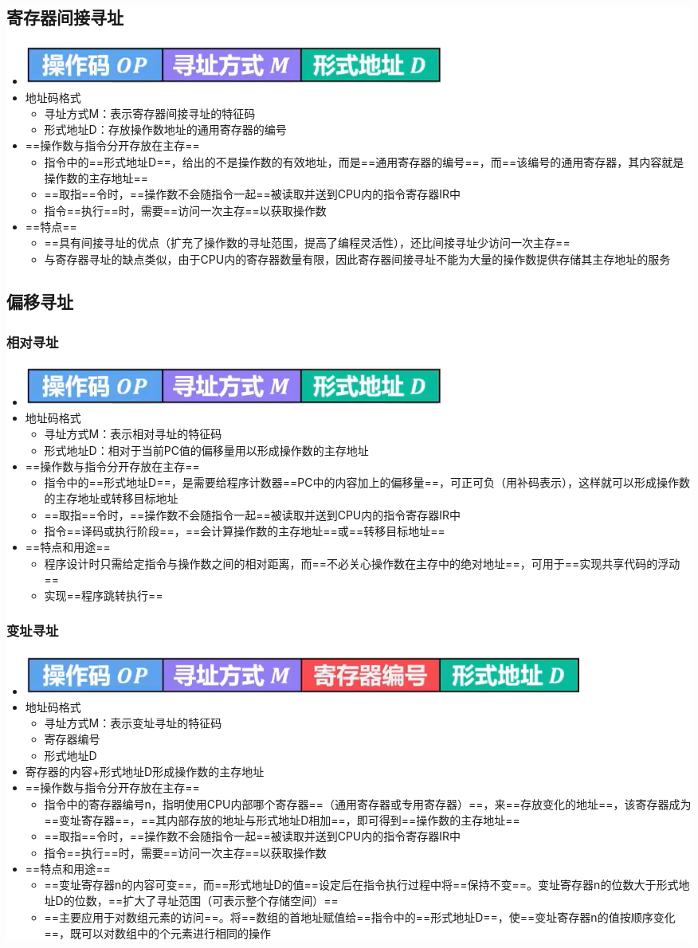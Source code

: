 ## 寄存器间接寻址

- ![image-20250405203557920](./resource/image-20250405203557920.png)
- 地址码格式
  - 寻址方式M：表示寄存器间接寻址的特征码
  - 形式地址D：存放操作数地址的通用寄存器的编号
- ==操作数与指令分开存放在主存==
  - 指令中的==形式地址D==，给出的不是操作数的有效地址，而是==通用寄存器的编号==，而==该编号的通用寄存器，其内容就是操作数的主存地址==
  - ==取指==令时，==操作数不会随指令一起==被读取并送到CPU内的指令寄存器IR中
  - 指令==执行==时，需要==访问一次主存==以获取操作数
- ==特点==
  - ==具有间接寻址的优点（扩充了操作数的寻址范围，提高了编程灵活性），还比间接寻址少访问一次主存==
  - 与寄存器寻址的缺点类似，由于CPU内的寄存器数量有限，因此寄存器间接寻址不能为大量的操作数提供存储其主存地址的服务

## 偏移寻址

### 相对寻址

- ![image-20250405203557920](./resource/image-20250405203557920.png)
- 地址码格式
  - 寻址方式M：表示相对寻址的特征码
  - 形式地址D：相对于当前PC值的偏移量用以形成操作数的主存地址
- ==操作数与指令分开存放在主存==
  - 指令中的==形式地址D==，是需要给程序计数器==PC中的内容加上的偏移量==，可正可负（用补码表示），这样就可以形成操作数的主存地址或转移目标地址
  - ==取指==令时，==操作数不会随指令一起==被读取并送到CPU内的指令寄存器IR中
  - 指令==译码或执行阶段==，==会计算操作数的主存地址==或==转移目标地址==
- ==特点和用途==
  - 程序设计时只需给定指令与操作数之间的相对距离，而==不必关心操作数在主存中的绝对地址==，可用于==实现共享代码的浮动==
  - 实现==程序跳转执行==

### 变址寻址

- ![image-20250405203513999](./resource/image-20250405203513999.png)
- 地址码格式
  - 寻址方式M：表示变址寻址的特征码
  - 寄存器编号
  - 形式地址D
- 寄存器的内容+形式地址D形成操作数的主存地址
- ==操作数与指令分开存放在主存==
  - 指令中的寄存器编号n，指明使用CPU内部哪个寄存器==（通用寄存器或专用寄存器）==，来==存放变化的地址==，该寄存器成为==变址寄存器==，==其内部存放的地址与形式地址D相加==，即可得到==操作数的主存地址==
  - ==取指==令时，==操作数不会随指令一起==被读取并送到CPU内的指令寄存器IR中
  - 指令==执行==时，需要==访问一次主存==以获取操作数
- ==特点和用途==
  - ==变址寄存器n的内容可变==，而==形式地址D的值==设定后在指令执行过程中将==保持不变==。变址寄存器n的位数大于形式地址D的位数，==扩大了寻址范围（可表示整个存储空间）==
  - ==主要应用于对数组元素的访问==。将==数组的首地址赋值给==指令中的==形式地址D==，使==变址寄存器n的值按顺序变化==，既可以对数组中的个元素进行相同的操作
